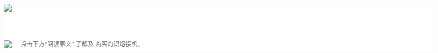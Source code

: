 </p>
<p style="white-space: normal;">
<img class="" data-copyright="0" data-ratio="0.5555555555555556" data-s="300,640" data-src="" data-type="jpeg" data-w="900" src="{{ '/img/Lvm6UAoJibrP9JEWQRXR3swLXRYlFicicbg4RYhtnhaO3CjOqxDLib9aI4kwIQicTCdXOpjkCwsyPaSEcZUf3BhwgVQ.jpeg' | prepend: site.img | replace: '//','/' }}"/>
</p>
<p style="white-space: normal;text-align: center;">
<br/>
</p>
<p style="white-space: normal;">
<img class="" data-ratio="1" data-src="" data-type="gif" data-w="400" src="{{ '/img/Lvm6UAoJibrP9JEWQRXR3swLXRYlFicicbgMW4xVU4KuV7mm8fVZRQ2fYIiasJ7J77pyibJrNDp0fUxq0D05y1d6fkQ.gif' | prepend: site.img | replace: '//','/' }}" style="margin-right: auto;margin-left: auto;text-indent: 0em;font-size: 16px;color: rgb(51, 51, 51);border-width: 0px;border-style: initial;border-color: initial;width: 30px;display: inline-block;vertical-align: middle;"/>
<span style="text-indent: 0em;color: rgb(121, 121, 121);font-size: 12px;">
          点击下方“阅读原文”
         </span>
<span style="color: rgb(121, 121, 121);font-size: 12px;">
          了解及
         </span>
<span style="color: rgb(121, 121, 121);font-size: 12px;text-indent: 0em;">
          购买灼识熔接机。
         </span>
</p>
</div>